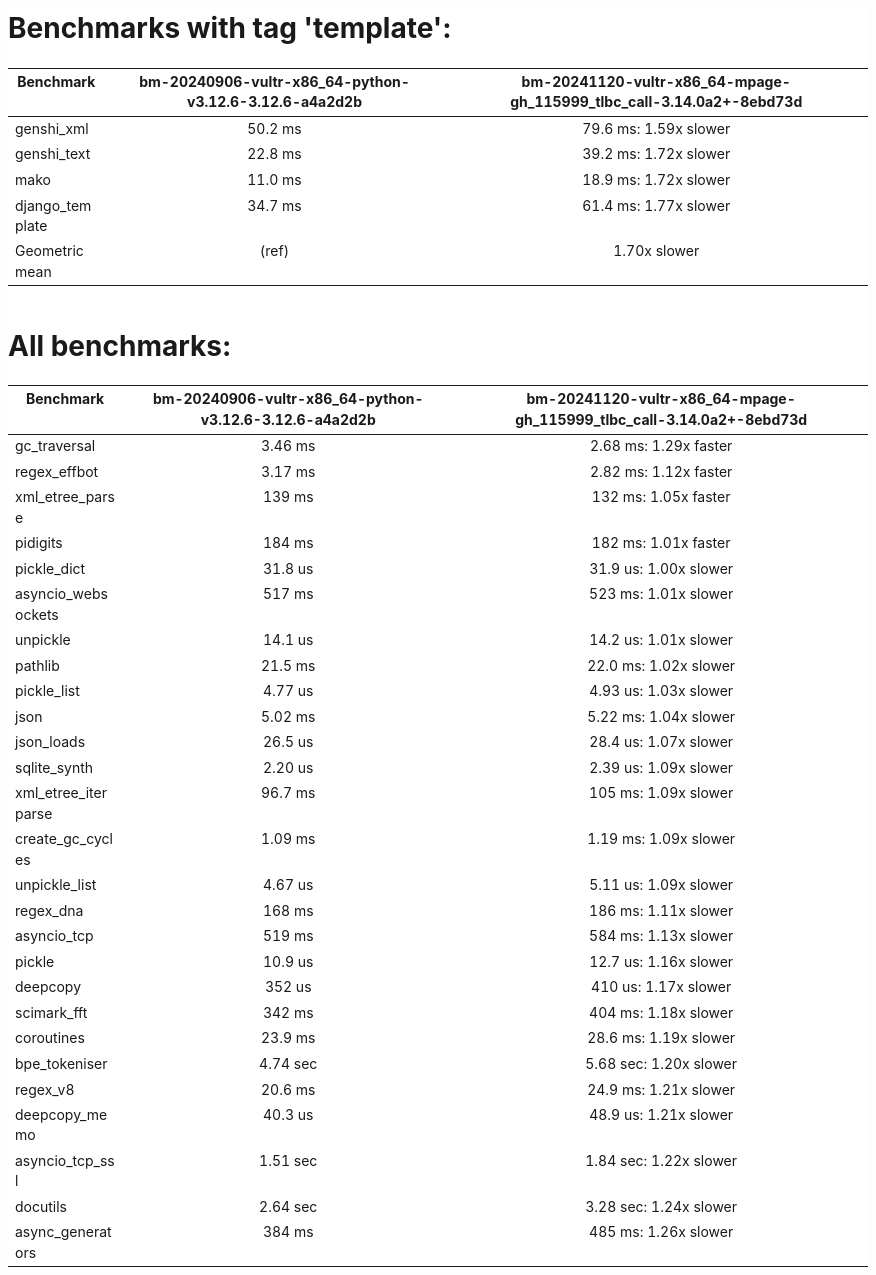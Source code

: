 Benchmarks with tag 'template':
===============================

| Benchmark       | bm-20240906-vultr-x86_64-python-v3.12.6-3.12.6-a4a2d2b | bm-20241120-vultr-x86_64-mpage-gh_115999_tlbc_call-3.14.0a2+-8ebd73d |
|-----------------|:------------------------------------------------------:|:--------------------------------------------------------------------:|
| genshi_xml      | 50.2 ms                                                | 79.6 ms: 1.59x slower                                                |
| genshi_text     | 22.8 ms                                                | 39.2 ms: 1.72x slower                                                |
| mako            | 11.0 ms                                                | 18.9 ms: 1.72x slower                                                |
| django_template | 34.7 ms                                                | 61.4 ms: 1.77x slower                                                |
| Geometric mean  | (ref)                                                  | 1.70x slower                                                         |

All benchmarks:
===============

| Benchmark                | bm-20240906-vultr-x86_64-python-v3.12.6-3.12.6-a4a2d2b | bm-20241120-vultr-x86_64-mpage-gh_115999_tlbc_call-3.14.0a2+-8ebd73d |
|--------------------------|:------------------------------------------------------:|:--------------------------------------------------------------------:|
| gc_traversal             | 3.46 ms                                                | 2.68 ms: 1.29x faster                                                |
| regex_effbot             | 3.17 ms                                                | 2.82 ms: 1.12x faster                                                |
| xml_etree_parse          | 139 ms                                                 | 132 ms: 1.05x faster                                                 |
| pidigits                 | 184 ms                                                 | 182 ms: 1.01x faster                                                 |
| pickle_dict              | 31.8 us                                                | 31.9 us: 1.00x slower                                                |
| asyncio_websockets       | 517 ms                                                 | 523 ms: 1.01x slower                                                 |
| unpickle                 | 14.1 us                                                | 14.2 us: 1.01x slower                                                |
| pathlib                  | 21.5 ms                                                | 22.0 ms: 1.02x slower                                                |
| pickle_list              | 4.77 us                                                | 4.93 us: 1.03x slower                                                |
| json                     | 5.02 ms                                                | 5.22 ms: 1.04x slower                                                |
| json_loads               | 26.5 us                                                | 28.4 us: 1.07x slower                                                |
| sqlite_synth             | 2.20 us                                                | 2.39 us: 1.09x slower                                                |
| xml_etree_iterparse      | 96.7 ms                                                | 105 ms: 1.09x slower                                                 |
| create_gc_cycles         | 1.09 ms                                                | 1.19 ms: 1.09x slower                                                |
| unpickle_list            | 4.67 us                                                | 5.11 us: 1.09x slower                                                |
| regex_dna                | 168 ms                                                 | 186 ms: 1.11x slower                                                 |
| asyncio_tcp              | 519 ms                                                 | 584 ms: 1.13x slower                                                 |
| pickle                   | 10.9 us                                                | 12.7 us: 1.16x slower                                                |
| deepcopy                 | 352 us                                                 | 410 us: 1.17x slower                                                 |
| scimark_fft              | 342 ms                                                 | 404 ms: 1.18x slower                                                 |
| coroutines               | 23.9 ms                                                | 28.6 ms: 1.19x slower                                                |
| bpe_tokeniser            | 4.74 sec                                               | 5.68 sec: 1.20x slower                                               |
| regex_v8                 | 20.6 ms                                                | 24.9 ms: 1.21x slower                                                |
| deepcopy_memo            | 40.3 us                                                | 48.9 us: 1.21x slower                                                |
| asyncio_tcp_ssl          | 1.51 sec                                               | 1.84 sec: 1.22x slower                                               |
| docutils                 | 2.64 sec                                               | 3.28 sec: 1.24x slower                                               |
| async_generators         | 384 ms                                                 | 485 ms: 1.26x slower                                                 |
